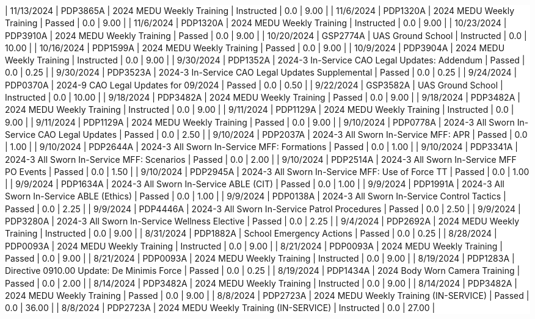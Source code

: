 | 11/13/2024 | PDP3865A | 2024 MEDU Weekly Training | Instructed | 0.0 | 9.00 |
| 11/6/2024 | PDP1320A | 2024 MEDU Weekly Training | Passed | 0.0 | 9.00 |
| 11/6/2024 | PDP1320A | 2024 MEDU Weekly Training | Instructed | 0.0 | 9.00 |
| 10/23/2024 | PDP3910A | 2024 MEDU Weekly Training | Passed | 0.0 | 9.00 |
| 10/20/2024 | GSP2774A | UAS Ground School | Instructed | 0.0 | 10.00 |
| 10/16/2024 | PDP1599A | 2024 MEDU Weekly Training | Passed | 0.0 | 9.00 |
| 10/9/2024 | PDP3904A | 2024 MEDU Weekly Training | Instructed | 0.0 | 9.00 |
| 9/30/2024 | PDP1352A | 2024-3 In-Service CAO Legal Updates: Addendum | Passed | 0.0 | 0.25 |
| 9/30/2024 | PDP3523A | 2024-3 In-Service CAO Legal Updates Supplemental | Passed | 0.0 | 0.25 |
| 9/24/2024 | PDP0370A | 2024-9 CAO Legal Updates for 09/2024 | Passed | 0.0 | 0.50 |
| 9/22/2024 | GSP3582A | UAS Ground School | Instructed | 0.0 | 10.00 |
| 9/18/2024 | PDP3482A | 2024 MEDU Weekly Training | Passed | 0.0 | 9.00 |
| 9/18/2024 | PDP3482A | 2024 MEDU Weekly Training | Instructed | 0.0 | 9.00 |
| 9/11/2024 | PDP1129A | 2024 MEDU Weekly Training | Instructed | 0.0 | 9.00 |
| 9/11/2024 | PDP1129A | 2024 MEDU Weekly Training | Passed | 0.0 | 9.00 |
| 9/10/2024 | PDP0778A | 2024-3 All Sworn In-Service CAO Legal Updates | Passed | 0.0 | 2.50 |
| 9/10/2024 | PDP2037A | 2024-3 All Sworn In-Service MFF: APR | Passed | 0.0 | 1.00 |
| 9/10/2024 | PDP2644A | 2024-3 All Sworn In-Service MFF: Formations | Passed | 0.0 | 1.00 |
| 9/10/2024 | PDP3341A | 2024-3 All Sworn In-Service MFF: Scenarios | Passed | 0.0 | 2.00 |
| 9/10/2024 | PDP2514A | 2024-3 All Sworn In-Service MFF PO Events | Passed | 0.0 | 1.50 |
| 9/10/2024 | PDP2945A | 2024-3 All Sworn In-Service MFF: Use of Force TT | Passed | 0.0 | 1.00 |
| 9/9/2024 | PDP1634A | 2024-3 All Sworn In-Service ABLE (CIT) | Passed | 0.0 | 1.00 |
| 9/9/2024 | PDP1991A | 2024-3 All Sworn In-Service ABLE (Ethics) | Passed | 0.0 | 1.00 |
| 9/9/2024 | PDP0138A | 2024-3 All Sworn In-Service Control Tactics | Passed | 0.0 | 2.25 |
| 9/9/2024 | PDP4446A | 2024-3 All Sworn In-Service Patrol Procedures | Passed | 0.0 | 2.50 |
| 9/9/2024 | PDP3280A | 2024-3 All Sworn In-Service Wellness Elective | Passed | 0.0 | 2.25 |
| 9/4/2024 | PDP2692A | 2024 MEDU Weekly Training | Instructed | 0.0 | 9.00 |
| 8/31/2024 | PDP1882A | School Emergency Actions | Passed | 0.0 | 0.25 |
| 8/28/2024 | PDP0093A | 2024 MEDU Weekly Training | Instructed | 0.0 | 9.00 |
| 8/21/2024 | PDP0093A | 2024 MEDU Weekly Training | Passed | 0.0 | 9.00 |
| 8/21/2024 | PDP0093A | 2024 MEDU Weekly Training | Instructed | 0.0 | 9.00 |
| 8/19/2024 | PDP1283A | Directive 0910.00 Update: De Minimis Force | Passed | 0.0 | 0.25 |
| 8/19/2024 | PDP1434A | 2024 Body Worn Camera Training | Passed | 0.0 | 2.00 |
| 8/14/2024 | PDP3482A | 2024 MEDU Weekly Training | Instructed | 0.0 | 9.00 |
| 8/14/2024 | PDP3482A | 2024 MEDU Weekly Training | Passed | 0.0 | 9.00 |
| 8/8/2024 | PDP2723A | 2024 MEDU Weekly Training (IN-SERVICE) | Passed | 0.0 | 36.00 |
| 8/8/2024 | PDP2723A | 2024 MEDU Weekly Training (IN-SERVICE) | Instructed | 0.0 | 27.00 |